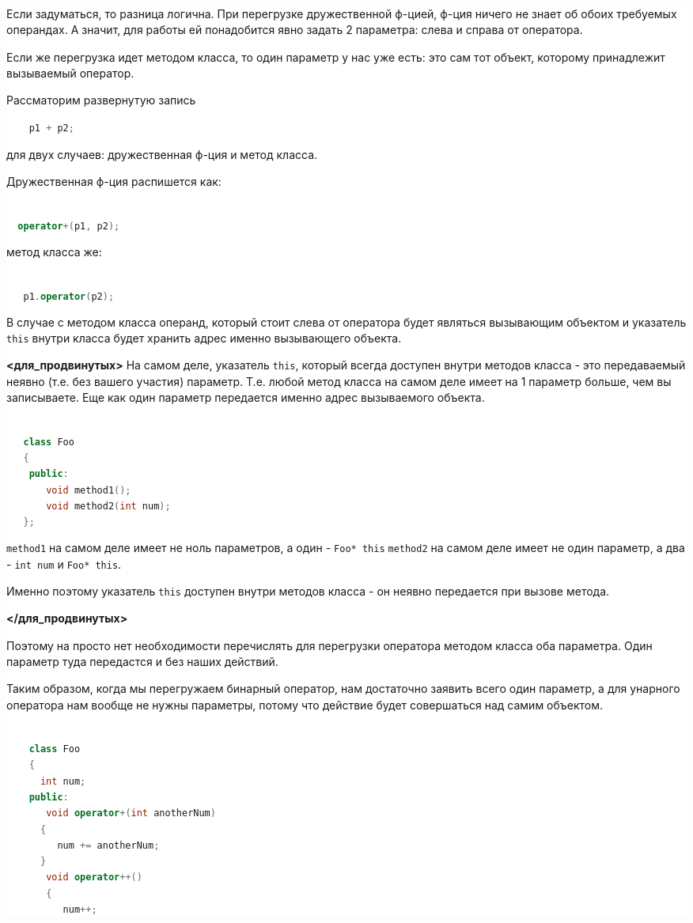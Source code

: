 Если задуматься, то разница логична. При перегрузке дружественной ф-цией,
ф-ция ничего не знает об обоих требуемых операндах. А значит, для работы ей понадобится
явно задать 2 параметра: слева и справа от оператора.

Если же перегрузка идет методом класса, то один параметр у нас уже есть:
это сам тот объект, которому принадлежит вызываемый оператор.

Рассматорим развернутую запись
 ```c++
     p1 + p2;
 ```

для двух случаев: дружественная ф-ция и метод класса.

Дружественная ф-ция распишется как:
 ```c++

   operator+(p1, p2);
 ```
метод класса же:
 ```c++

    p1.operator(p2);
 ```

В случае с методом класса операнд, который стоит слева от оператора 
будет являться вызывающим объектом и указатель `this` внутри класса 
будет хранить адрес именно вызывающего объекта.

**<для_продвинутых>**
На самом деле, указатель `this`, который всегда доступен внутри методов класса - 
это передаваемый неявно (т.е. без вашего участия) параметр. Т.е. любой метод класса
на самом деле имеет на 1 параметр больше, чем вы записываете. Еще как один параметр
передается именно адрес вызываемого объекта.
 ```c++

    class Foo
    {
     public:
        void method1();
        void method2(int num);   
    };
 ```    
`method1` на самом деле имеет не ноль параметров, а один - `Foo* this`
`method2` на самом деле имеет не один параметр, а два - `int num` и `Foo* this`.

Именно поэтому указатель `this` доступен внутри методов класса - он неявно передается
при вызове метода.

**</для_продвинутых>**

Поэтому на просто нет необходимости перечислять для перегрузки оператора методом класса
оба параметра. Один параметр туда передастся и без наших действий.

Таким образом, когда мы перегружаем бинарный оператор, нам достаточно заявить всего один параметр,
а для унарного оператора нам вообще не нужны параметры, потому что действие будет совершаться над
самим объектом.
 ```c++

     class Foo
     {
       int num;
     public:
        void operator+(int anotherNum) 
       {
          num += anotherNum; 
       }
        void operator++()
        {
           num++;
 ```